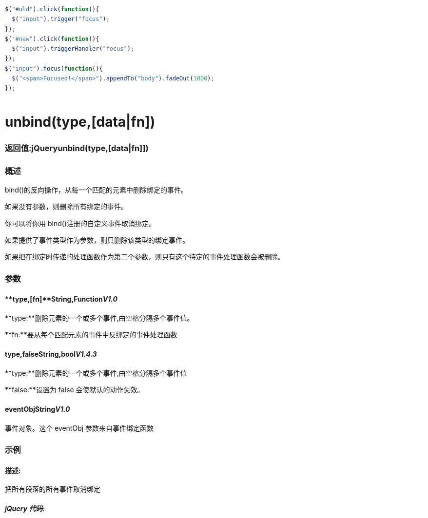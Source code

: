 ```js
$("#old").click(function(){
  $("input").trigger("focus");
});
$("#new").click(function(){
  $("input").triggerHandler("focus");
});
$("input").focus(function(){
  $("<span>Focused!</span>").appendTo("body").fadeOut(1000);
});

```

# unbind(type,[data|fn])

### 返回值:jQueryunbind(type,[data|fn]])

### 概述

bind()的反向操作，从每一个匹配的元素中删除绑定的事件。

如果没有参数，则删除所有绑定的事件。

你可以将你用 bind()注册的自定义事件取消绑定。

如果提供了事件类型作为参数，则只删除该类型的绑定事件。

如果把在绑定时传递的处理函数作为第二个参数，则只有这个特定的事件处理函数会被删除。

### 参数

#### **type,[fn]**String,Function*V1.0*

**type:**删除元素的一个或多个事件,由空格分隔多个事件值。

**fn:**要从每个匹配元素的事件中反绑定的事件处理函数

#### **type,false**String,bool*V1.4.3*

**type:**删除元素的一个或多个事件,由空格分隔多个事件值

**false:**设置为 false 会使默认的动作失效。

#### **eventObj**String*V1.0*

事件对象。这个 eventObj 参数来自事件绑定函数

### 示例

#### 描述:

把所有段落的所有事件取消绑定

##### jQuery 代码:
